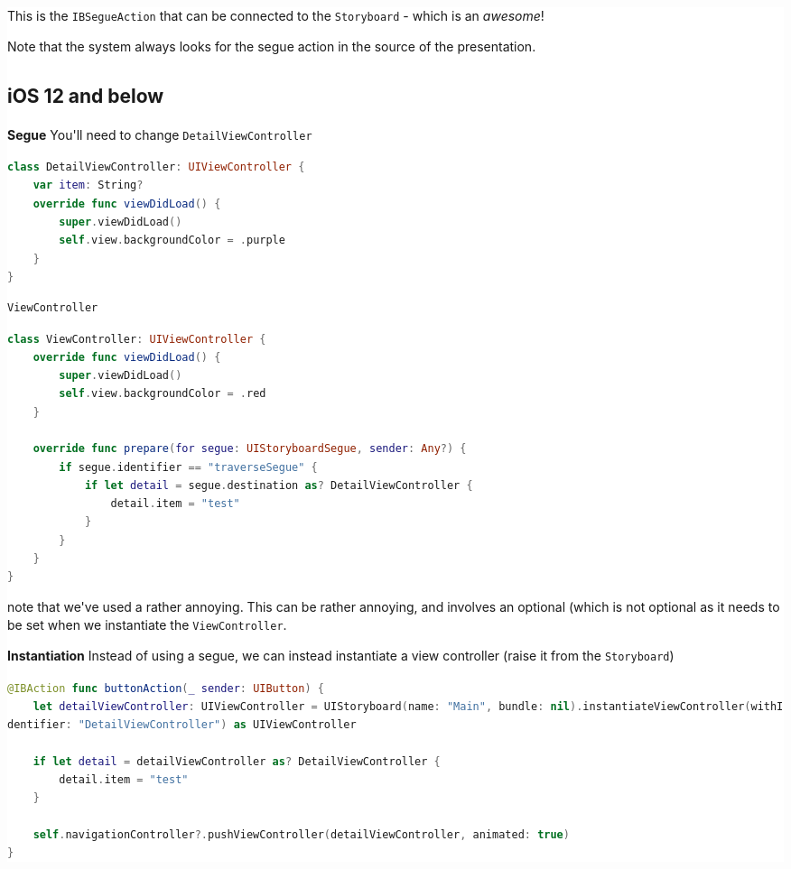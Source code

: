 This is the `IBSegueAction` that can be connected to the `Storyboard` - which is an *awesome*!

Note that the system always looks for the segue action in the source of the presentation.

## iOS 12 and below
**Segue**
You'll need to change `DetailViewController`
```swift
class DetailViewController: UIViewController {
    var item: String?
    override func viewDidLoad() {
        super.viewDidLoad()
        self.view.backgroundColor = .purple
    }
}
```

`ViewController`

```swift
class ViewController: UIViewController {
    override func viewDidLoad() {
        super.viewDidLoad()
        self.view.backgroundColor = .red
    }
    
    override func prepare(for segue: UIStoryboardSegue, sender: Any?) {
        if segue.identifier == "traverseSegue" {
            if let detail = segue.destination as? DetailViewController {
                detail.item = "test"
            }
        }
    }
}
```

note that we've used a rather annoying. This can be rather annoying, and involves an optional (which is not optional as it needs to be set when we instantiate the `ViewController`. 

**Instantiation**
Instead of using a segue, we can instead instantiate a view controller (raise it from the `Storyboard`)
```swift
@IBAction func buttonAction(_ sender: UIButton) {
    let detailViewController: UIViewController = UIStoryboard(name: "Main", bundle: nil).instantiateViewController(withIdentifier: "DetailViewController") as UIViewController

    if let detail = detailViewController as? DetailViewController {
        detail.item = "test"
    }

    self.navigationController?.pushViewController(detailViewController, animated: true)
}
```
